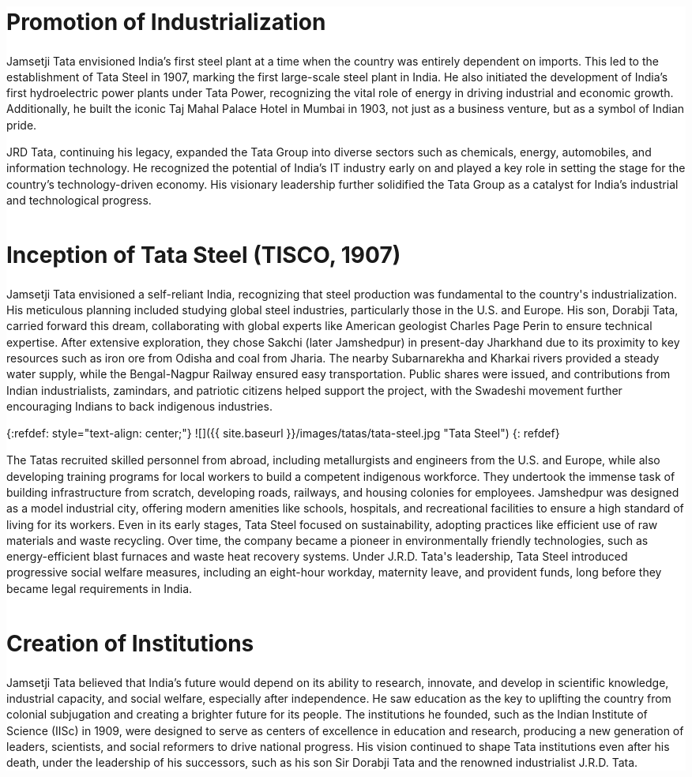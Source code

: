 # Promotion of Industrialization

Jamsetji Tata envisioned India’s first steel plant at a time when the country was entirely dependent on imports. This led to the establishment of Tata Steel in 1907, marking the first large-scale steel plant in India. He also initiated the development of India’s first hydroelectric power plants under Tata Power, recognizing the vital role of energy in driving industrial and economic growth. Additionally, he built the iconic Taj Mahal Palace Hotel in Mumbai in 1903, not just as a business venture, but as a symbol of Indian pride.

JRD Tata, continuing his legacy, expanded the Tata Group into diverse sectors such as chemicals, energy, automobiles, and information technology. He recognized the potential of India’s IT industry early on and played a key role in setting the stage for the country’s technology-driven economy. His visionary leadership further solidified the Tata Group as a catalyst for India’s industrial and technological progress.

# Inception of Tata Steel (TISCO, 1907)

Jamsetji Tata envisioned a self-reliant India, recognizing that steel production was fundamental to the country's industrialization. His meticulous planning included studying global steel industries, particularly those in the U.S. and Europe. His son, Dorabji Tata, carried forward this dream, collaborating with global experts like American geologist Charles Page Perin to ensure technical expertise. After extensive exploration, they chose Sakchi (later Jamshedpur) in present-day Jharkhand due to its proximity to key resources such as iron ore from Odisha and coal from Jharia. The nearby Subarnarekha and Kharkai rivers provided a steady water supply, while the Bengal-Nagpur Railway ensured easy transportation. Public shares were issued, and contributions from Indian industrialists, zamindars, and patriotic citizens helped support the project, with the Swadeshi movement further encouraging Indians to back indigenous industries.

{:refdef: style="text-align: center;"}
![]({{ site.baseurl }}/images/tatas/tata-steel.jpg "Tata Steel")
{: refdef}

The Tatas recruited skilled personnel from abroad, including metallurgists and engineers from the U.S. and Europe, while also developing training programs for local workers to build a competent indigenous workforce. They undertook the immense task of building infrastructure from scratch, developing roads, railways, and housing colonies for employees. Jamshedpur was designed as a model industrial city, offering modern amenities like schools, hospitals, and recreational facilities to ensure a high standard of living for its workers. Even in its early stages, Tata Steel focused on sustainability, adopting practices like efficient use of raw materials and waste recycling. Over time, the company became a pioneer in environmentally friendly technologies, such as energy-efficient blast furnaces and waste heat recovery systems. Under J.R.D. Tata's leadership, Tata Steel introduced progressive social welfare measures, including an eight-hour workday, maternity leave, and provident funds, long before they became legal requirements in India.


# Creation of Institutions
Jamsetji Tata believed that India’s future would depend on its ability to research, innovate, and develop in scientific knowledge, industrial capacity, and social welfare, especially after independence. He saw education as the key to uplifting the country from colonial subjugation and creating a brighter future for its people. The institutions he founded, such as the Indian Institute of Science (IISc) in 1909, were designed to serve as centers of excellence in education and research, producing a new generation of leaders, scientists, and social reformers to drive national progress. His vision continued to shape Tata institutions even after his death, under the leadership of his successors, such as his son Sir Dorabji Tata and the renowned industrialist J.R.D. Tata.
